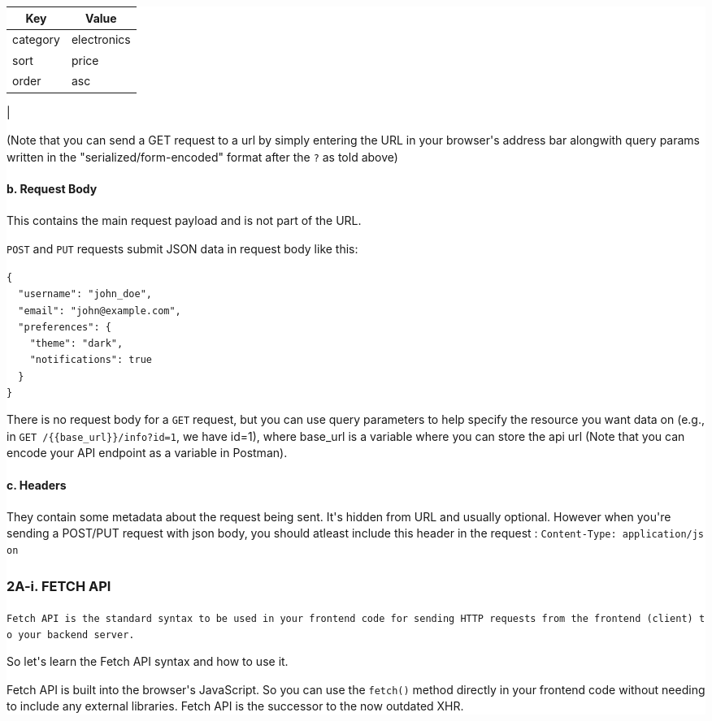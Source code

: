 | **Key** | **Value** |
|---------------|-----------------|
| category        | electronics            |
| sort          | price             |
| order        | asc             |
|


(Note that you can send a GET request to a url by simply entering the URL in your browser's address bar alongwith query params written in the "serialized/form-encoded" format after the `?` as told above)

#### b. Request Body

This contains the main request payload and is not part of the URL. 

`POST` and `PUT` requests submit JSON data in request body like this:

```
{
  "username": "john_doe",
  "email": "john@example.com",
  "preferences": {
    "theme": "dark",
    "notifications": true
  }
}
```

There is no request body for a `GET` request, but you can use query parameters to help specify the resource you want data on (e.g., in `GET /{{base_url}}/info?id=1`, we have id=1), where base_url is a variable where you can store the api url (Note that you can encode your API endpoint as a variable in Postman).

#### c. Headers

They contain some metadata about the request being sent. It's hidden from URL and usually optional. However when you're sending a POST/PUT request with json body, you should atleast include this header in the request :
`Content-Type: application/json`


### 2A-i. FETCH API

```
Fetch API is the standard syntax to be used in your frontend code for sending HTTP requests from the frontend (client) to your backend server.
```

So let's learn the Fetch API syntax and how to use it.

Fetch API is built into the browser's JavaScript. So you can use the `fetch()` method directly in your frontend code without needing to include any external libraries. Fetch API is the successor to the now outdated XHR.

